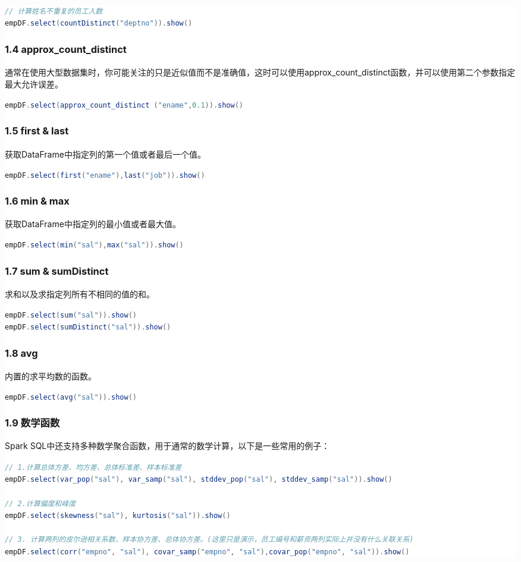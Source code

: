 ```scala
// 计算姓名不重复的员工人数
empDF.select(countDistinct("deptno")).show()
```

### 1.4 approx_count_distinct 

通常在使用大型数据集时，你可能关注的只是近似值而不是准确值，这时可以使用approx_count_distinct函数，并可以使用第二个参数指定最大允许误差。

```scala
empDF.select(approx_count_distinct ("ename",0.1)).show()
```

### 1.5 first & last 

获取DataFrame中指定列的第一个值或者最后一个值。

```scala
empDF.select(first("ename"),last("job")).show()
```

### 1.6 min & max

获取DataFrame中指定列的最小值或者最大值。

```scala
empDF.select(min("sal"),max("sal")).show()
```

### 1.7 sum & sumDistinct

求和以及求指定列所有不相同的值的和。

```scala
empDF.select(sum("sal")).show()
empDF.select(sumDistinct("sal")).show()
```

### 1.8 avg

内置的求平均数的函数。

```scala
empDF.select(avg("sal")).show()
```

### 1.9 数学函数

Spark SQL中还支持多种数学聚合函数，用于通常的数学计算，以下是一些常用的例子：

```scala
// 1.计算总体方差、均方差、总体标准差、样本标准差
empDF.select(var_pop("sal"), var_samp("sal"), stddev_pop("sal"), stddev_samp("sal")).show()

// 2.计算偏度和峰度
empDF.select(skewness("sal"), kurtosis("sal")).show()

// 3. 计算两列的皮尔逊相关系数、样本协方差、总体协方差。(这里只是演示，员工编号和薪资两列实际上并没有什么关联关系)
empDF.select(corr("empno", "sal"), covar_samp("empno", "sal"),covar_pop("empno", "sal")).show()
```

